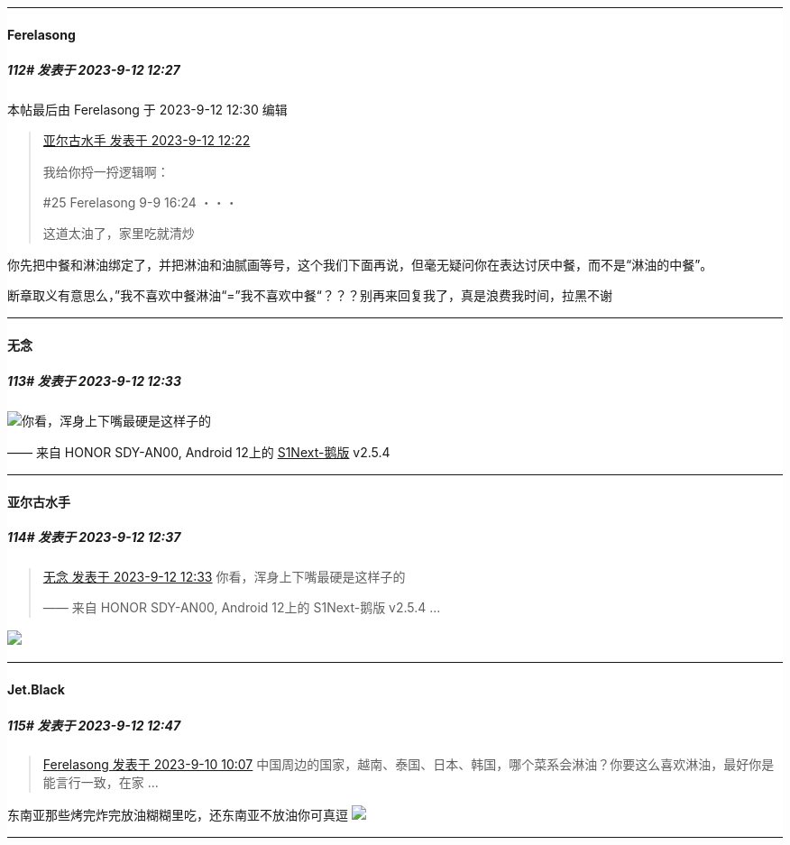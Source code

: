 *****

####  Ferelasong  
##### 112#       发表于 2023-9-12 12:27

 本帖最后由 Ferelasong 于 2023-9-12 12:30 编辑 
<blockquote><a href="httphttps://bbs.saraba1st.com/2b/forum.php?mod=redirect&amp;goto=findpost&amp;pid=62376668&amp;ptid=2152030" target="_blank">亚尔古水手 发表于 2023-9-12 12:22</a>

我给你捋一捋逻辑啊：

#25 Ferelasong 9-9 16:24 ・・・

这道太油了，家里吃就清炒</blockquote>
你先把中餐和淋油绑定了，并把淋油和油腻画等号，这个我们下面再说，但毫无疑问你在表达讨厌中餐，而不是“淋油的中餐”。

断章取义有意思么，”我不喜欢中餐淋油“=”我不喜欢中餐“？？？别再来回复我了，真是浪费我时间，拉黑不谢

*****

####  无念  
##### 113#       发表于 2023-9-12 12:33

<img src="https://static.saraba1st.com/image/smiley/face2017/037.png" referrerpolicy="no-referrer">你看，浑身上下嘴最硬是这样子的

—— 来自 HONOR SDY-AN00, Android 12上的 [S1Next-鹅版](https://github.com/ykrank/S1-Next/releases) v2.5.4


*****

####  亚尔古水手  
##### 114#       发表于 2023-9-12 12:37

<blockquote><a href="httphttps://bbs.saraba1st.com/2b/forum.php?mod=redirect&amp;goto=findpost&amp;pid=62376793&amp;ptid=2152030" target="_blank">无念 发表于 2023-9-12 12:33</a>
你看，浑身上下嘴最硬是这样子的

—— 来自 HONOR SDY-AN00, Android 12上的 S1Next-鹅版 v2.5.4 ...</blockquote>
<img src="https://static.saraba1st.com/image/smiley/face2017/065.png" referrerpolicy="no-referrer">


*****

####  Jet.Black  
##### 115#       发表于 2023-9-12 12:47

<blockquote><a href="httphttps://bbs.saraba1st.com/2b/forum.php?mod=redirect&amp;goto=findpost&amp;pid=62352698&amp;ptid=2152030" target="_blank">Ferelasong 发表于 2023-9-10 10:07</a>
中国周边的国家，越南、泰国、日本、韩国，哪个菜系会淋油？你要这么喜欢淋油，最好你是能言行一致，在家 ...</blockquote>
东南亚那些烤完炸完放油糊糊里吃，还东南亚不放油你可真逗

<img src="https://static.saraba1st.com/image/smiley/face2017/067.png" referrerpolicy="no-referrer">

*****
